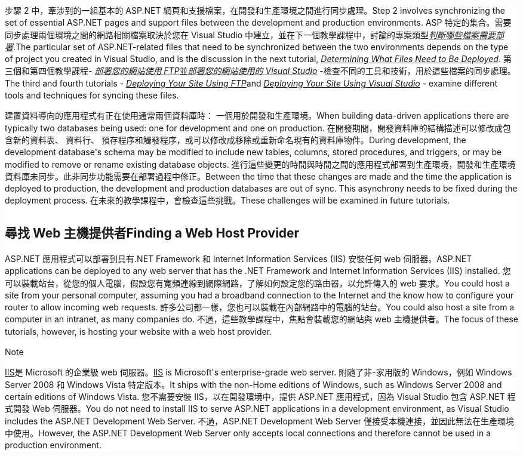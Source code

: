
<span data-ttu-id="e9d1a-146">步驟 2 中，牽涉到的一組基本的 ASP.NET 網頁和支援檔案，在開發和生產環境之間進行同步處理。</span><span class="sxs-lookup"><span data-stu-id="e9d1a-146">Step 2 involves synchronizing the set of essential ASP.NET pages and support files between the development and production environments.</span></span> <span data-ttu-id="e9d1a-147">ASP 特定的集合。需要同步處理兩個環境之間的網路相關檔案取決於您在 Visual Studio 中建立，並在下一個教學課程中，討論的專案類型<em>[判斷哪些檔案需要部署](determining-what-files-need-to-be-deployed-vb.md)</em>.</span><span class="sxs-lookup"><span data-stu-id="e9d1a-147">The particular set of ASP.NET-related files that need to be synchronized between the two environments depends on the type of project you created in Visual Studio, and is the discussion in the next tutorial, <em>[Determining What Files Need to Be Deployed](determining-what-files-need-to-be-deployed-vb.md)</em>.</span></span> <span data-ttu-id="e9d1a-148">第三個和第四個教學課程- <em>[部署您的網站使用 FTP](deploying-your-site-using-an-ftp-client-vb.md)</em>並<em>[部署您的網站使用的 Visual Studio](deploying-your-site-using-visual-studio-vb.md)</em>  -檢查不同的工具和技術，用於這些檔案的同步處理。</span><span class="sxs-lookup"><span data-stu-id="e9d1a-148">The third and fourth tutorials - <em>[Deploying Your Site Using FTP](deploying-your-site-using-an-ftp-client-vb.md)</em>and <em>[Deploying Your Site Using Visual Studio](deploying-your-site-using-visual-studio-vb.md)</em> - examine different tools and techniques for syncing these files.</span></span>

<span data-ttu-id="e9d1a-149">建置資料導向的應用程式有正在使用通常兩個資料庫時： 一個用於開發和生產環境。</span><span class="sxs-lookup"><span data-stu-id="e9d1a-149">When building data-driven applications there are typically two databases being used: one for development and one on production.</span></span> <span data-ttu-id="e9d1a-150">在開發期間，開發資料庫的結構描述可以修改成包含新的資料表、 資料行、 預存程序和觸發程序，或可以修改成移除或重新命名現有的資料庫物件。</span><span class="sxs-lookup"><span data-stu-id="e9d1a-150">During development, the development database's schema may be modified to include new tables, columns, stored procedures, and triggers, or may be modified to remove or rename existing database objects.</span></span> <span data-ttu-id="e9d1a-151">進行這些變更的時間與時間之間的應用程式部署到生產環境，開發和生產環境資料庫未同步。此非同步功能需要在部署過程中修正。</span><span class="sxs-lookup"><span data-stu-id="e9d1a-151">Between the time that these changes are made and the time the application is deployed to production, the development and production databases are out of sync. This asynchrony needs to be fixed during the deployment process.</span></span> <span data-ttu-id="e9d1a-152">在未來的教學課程中，會檢查這些挑戰。</span><span class="sxs-lookup"><span data-stu-id="e9d1a-152">These challenges will be examined in future tutorials.</span></span>

## <a name="finding-a-web-host-provider"></a><span data-ttu-id="e9d1a-153">尋找 Web 主機提供者</span><span class="sxs-lookup"><span data-stu-id="e9d1a-153">Finding a Web Host Provider</span></span>

<span data-ttu-id="e9d1a-154">ASP.NET 應用程式可以部署到具有.NET Framework 和 Internet Information Services (IIS) 安裝任何 web 伺服器。</span><span class="sxs-lookup"><span data-stu-id="e9d1a-154">ASP.NET applications can be deployed to any web server that has the .NET Framework and Internet Information Services (IIS) installed.</span></span> <span data-ttu-id="e9d1a-155">您可以裝載站台，從您的個人電腦，假設您有寬頻連線到網際網路，了解如何設定您的路由器，以允許傳入的 web 要求。</span><span class="sxs-lookup"><span data-stu-id="e9d1a-155">You could host a site from your personal computer, assuming you had a broadband connection to the Internet and the know how to configure your router to allow incoming web requests.</span></span> <span data-ttu-id="e9d1a-156">許多公司都一樣，您也可以裝載在內部網路中的電腦的站台。</span><span class="sxs-lookup"><span data-stu-id="e9d1a-156">You could also host a site from a computer in an intranet, as many companies do.</span></span> <span data-ttu-id="e9d1a-157">不過，這些教學課程中，焦點會裝載您的網站與 web 主機提供者。</span><span class="sxs-lookup"><span data-stu-id="e9d1a-157">The focus of these tutorials, however, is hosting your website with a web host provider.</span></span>

> [!NOTE]
> <span data-ttu-id="e9d1a-158">[IIS](https://www.iis.net/)是 Microsoft 的企業級 web 伺服器。</span><span class="sxs-lookup"><span data-stu-id="e9d1a-158">[IIS](https://www.iis.net/) is Microsoft's enterprise-grade web server.</span></span> <span data-ttu-id="e9d1a-159">附隨了非-家用版的 Windows，例如 Windows Server 2008 和 Windows Vista 特定版本。</span><span class="sxs-lookup"><span data-stu-id="e9d1a-159">It ships with the non-Home editions of Windows, such as Windows Server 2008 and certain editions of Windows Vista.</span></span> <span data-ttu-id="e9d1a-160">您不需要安裝 IIS，以在開發環境中，提供 ASP.NET 應用程式，因為 Visual Studio 包含 ASP.NET 程式開發 Web 伺服器。</span><span class="sxs-lookup"><span data-stu-id="e9d1a-160">You do not need to install IIS to serve ASP.NET applications in a development environment, as Visual Studio includes the ASP.NET Development Web Server.</span></span> <span data-ttu-id="e9d1a-161">不過，ASP.NET Development Web Server 僅接受本機連接，並因此無法在生產環境中使用。</span><span class="sxs-lookup"><span data-stu-id="e9d1a-161">However, the ASP.NET Development Web Server only accepts local connections and therefore cannot be used in a production environment.</span></span>
